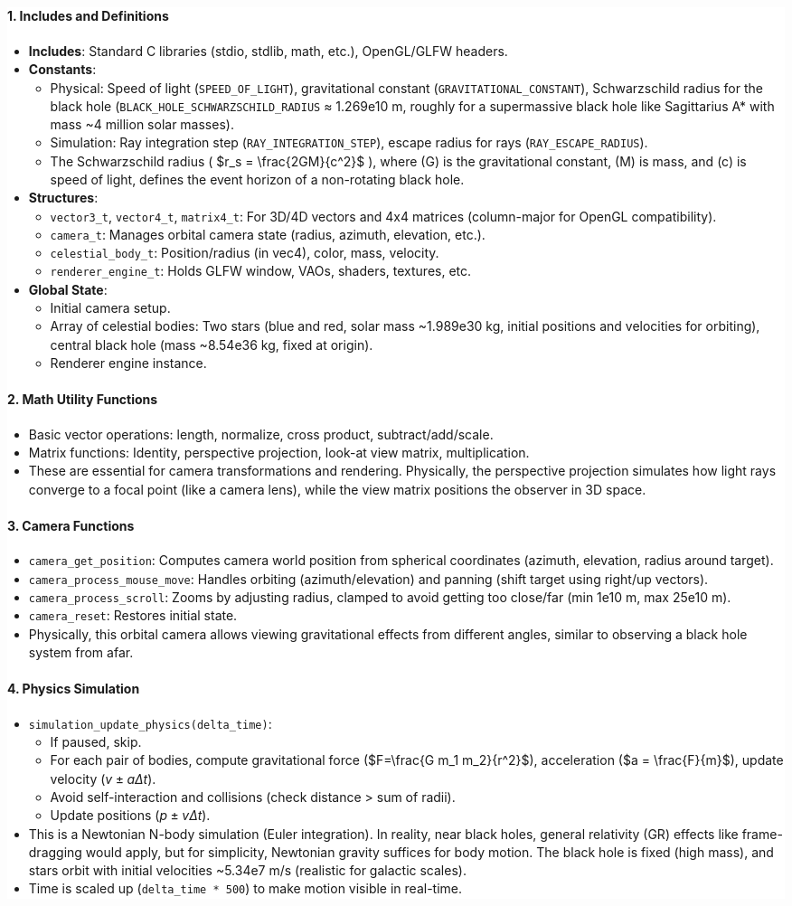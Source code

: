 #### 1. Includes and Definitions
- **Includes**: Standard C libraries (stdio, stdlib, math, etc.), OpenGL/GLFW headers.
- **Constants**:
  - Physical: Speed of light (`SPEED_OF_LIGHT`), gravitational constant (`GRAVITATIONAL_CONSTANT`), Schwarzschild radius for the black hole (`BLACK_HOLE_SCHWARZSCHILD_RADIUS` ≈ 1.269e10 m, roughly for a supermassive black hole like Sagittarius A* with mass ~4 million solar masses).
  - Simulation: Ray integration step (`RAY_INTEGRATION_STEP`), escape radius for rays (`RAY_ESCAPE_RADIUS`).
  - The Schwarzschild radius \( $r_s = \frac{2GM}{c^2}$ \), where \(G\) is the gravitational constant, \(M\) is mass, and \(c\) is speed of light, defines the event horizon of a non-rotating black hole.
- **Structures**:
  - `vector3_t`, `vector4_t`, `matrix4_t`: For 3D/4D vectors and 4x4 matrices (column-major for OpenGL compatibility).
  - `camera_t`: Manages orbital camera state (radius, azimuth, elevation, etc.).
  - `celestial_body_t`: Position/radius (in vec4), color, mass, velocity.
  - `renderer_engine_t`: Holds GLFW window, VAOs, shaders, textures, etc.
- **Global State**:
  - Initial camera setup.
  - Array of celestial bodies: Two stars (blue and red, solar mass ~1.989e30 kg, initial positions and velocities for orbiting), central black hole (mass ~8.54e36 kg, fixed at origin).
  - Renderer engine instance.

#### 2. Math Utility Functions
- Basic vector operations: length, normalize, cross product, subtract/add/scale.
- Matrix functions: Identity, perspective projection, look-at view matrix, multiplication.
- These are essential for camera transformations and rendering. Physically, the perspective projection simulates how light rays converge to a focal point (like a camera lens), while the view matrix positions the observer in 3D space.

#### 3. Camera Functions
- `camera_get_position`: Computes camera world position from spherical coordinates (azimuth, elevation, radius around target).
- `camera_process_mouse_move`: Handles orbiting (azimuth/elevation) and panning (shift target using right/up vectors).
- `camera_process_scroll`: Zooms by adjusting radius, clamped to avoid getting too close/far (min 1e10 m, max 25e10 m).
- `camera_reset`: Restores initial state.
- Physically, this orbital camera allows viewing gravitational effects from different angles, similar to observing a black hole system from afar.

#### 4. Physics Simulation
- `simulation_update_physics(delta_time)`:
  - If paused, skip.
  - For each pair of bodies, compute gravitational force \($F=\frac{G m_1 m_2}{r^2}$\), acceleration \($a = \frac{F}{m}$\), update velocity \($v \pm a \Delta t$\).
  - Avoid self-interaction and collisions (check distance > sum of radii).
  - Update positions \($p \pm v \Delta t$\).
- This is a Newtonian N-body simulation (Euler integration). In reality, near black holes, general relativity (GR) effects like frame-dragging would apply, but for simplicity, Newtonian gravity suffices for body motion. The black hole is fixed (high mass), and stars orbit with initial velocities ~5.34e7 m/s (realistic for galactic scales).
- Time is scaled up (`delta_time * 500`) to make motion visible in real-time.
